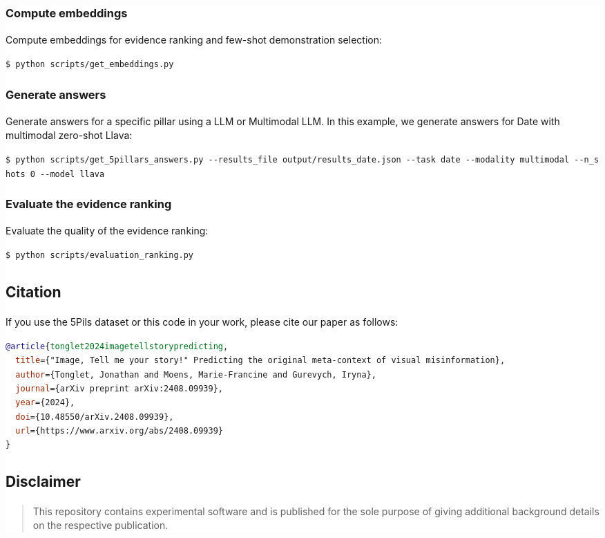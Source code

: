 ###  Compute embeddings 

Compute embeddings for evidence ranking and few-shot demonstration selection:

```
$ python scripts/get_embeddings.py
```

### Generate answers

Generate answers for a specific pillar using a LLM or Multimodal LLM. In this example, we generate answers for Date with multimodal zero-shot Llava:

```
$ python scripts/get_5pillars_answers.py --results_file output/results_date.json --task date --modality multimodal --n_shots 0 --model llava
```

### Evaluate the evidence ranking

Evaluate the quality of the evidence ranking:

```
$ python scripts/evaluation_ranking.py
```

## Citation

If you use the 5Pils dataset or this code in your work, please cite our paper as follows:

```bibtex 
@article{tonglet2024imagetellstorypredicting,
  title={"Image, Tell me your story!" Predicting the original meta-context of visual misinformation},
  author={Tonglet, Jonathan and Moens, Marie-Francine and Gurevych, Iryna},
  journal={arXiv preprint arXiv:2408.09939},
  year={2024},
  doi={10.48550/arXiv.2408.09939},
  url={https://www.arxiv.org/abs/2408.09939}
}
```

## Disclaimer

> This repository contains experimental software and is published for the sole purpose of giving additional background details on the respective publication.




